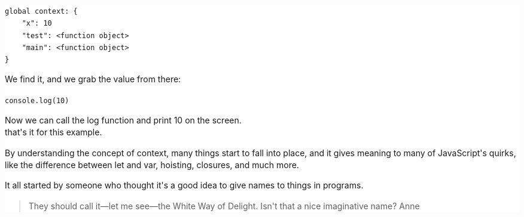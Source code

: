 <div class="highlight js-code-highlight">
<pre class="highlight plaintext"><code>global context: {
    "x": 10
    "test": &lt;function object&gt;
    "main": &lt;function object&gt;
}
</code></pre>

</div>



<p>We find it, and we grab the value from there:<br>
</p>

<div class="highlight js-code-highlight">
<pre class="highlight javascript"><code><span class="nx">console</span><span class="p">.</span><span class="nf">log</span><span class="p">(</span><span class="mi">10</span><span class="p">)</span>
</code></pre>

</div>



<p>Now we can call the log function and print 10 on the screen.<br>
that's it for this example.</p>

<p>By understanding the concept of context, many things start to fall into place, and it gives meaning to many of JavaScript's quirks, like the difference between let and var, hoisting, closures, and much more.</p>

<p>It all started by someone who thought it's a good idea to give names to things in programs.</p>

<blockquote>
<p>They should call it—let me see—the White Way of Delight. Isn't that a nice imaginative name? Anne</p>
</blockquote>

